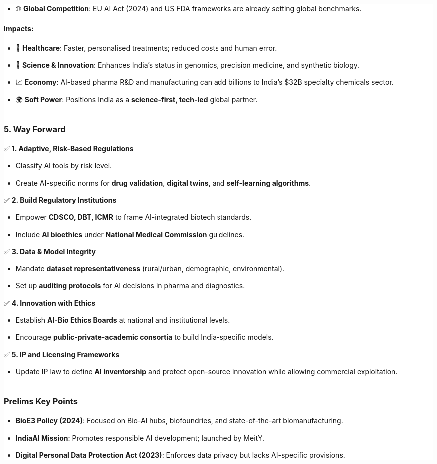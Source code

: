 * 🌐 **Global Competition**: EU AI Act (2024) and US FDA frameworks are already setting global benchmarks.

#### **Impacts:**

* 💉 **Healthcare**: Faster, personalised treatments; reduced costs and human error.

* 🔬 **Science & Innovation**: Enhances India’s status in genomics, precision medicine, and synthetic biology.

* 📈 **Economy**: AI-based pharma R\&D and manufacturing can add billions to India’s $32B specialty chemicals sector.

* 🌍 **Soft Power**: Positions India as a **science-first, tech-led** global partner.

---

### **5\. Way Forward**

✅ **1\. Adaptive, Risk-Based Regulations**

* Classify AI tools by risk level.

* Create AI-specific norms for **drug validation**, **digital twins**, and **self-learning algorithms**.

✅ **2\. Build Regulatory Institutions**

* Empower **CDSCO, DBT, ICMR** to frame AI-integrated biotech standards.

* Include **AI bioethics** under **National Medical Commission** guidelines.

✅ **3\. Data & Model Integrity**

* Mandate **dataset representativeness** (rural/urban, demographic, environmental).

* Set up **auditing protocols** for AI decisions in pharma and diagnostics.

✅ **4\. Innovation with Ethics**

* Establish **AI-Bio Ethics Boards** at national and institutional levels.

* Encourage **public-private-academic consortia** to build India-specific models.

✅ **5\. IP and Licensing Frameworks**

* Update IP law to define **AI inventorship** and protect open-source innovation while allowing commercial exploitation.

---

### **Prelims Key Points**

* **BioE3 Policy (2024)**: Focused on Bio-AI hubs, biofoundries, and state-of-the-art biomanufacturing.

* **IndiaAI Mission**: Promotes responsible AI development; launched by MeitY.

* **Digital Personal Data Protection Act (2023)**: Enforces data privacy but lacks AI-specific provisions.
